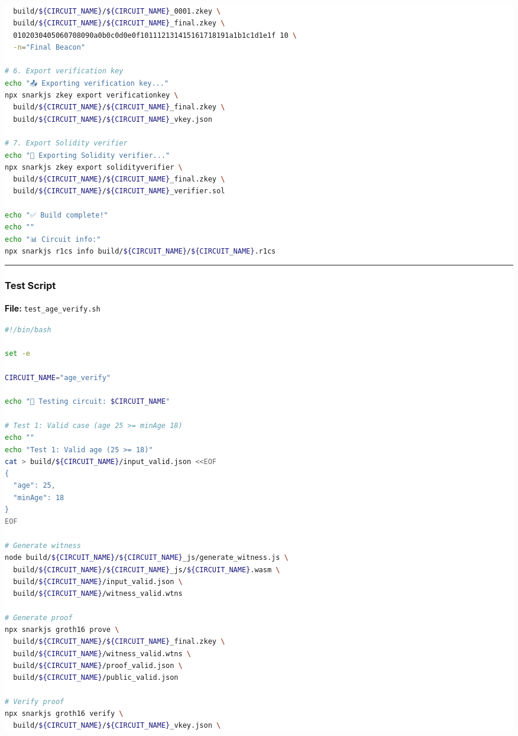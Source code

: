 ```bash
  build/${CIRCUIT_NAME}/${CIRCUIT_NAME}_0001.zkey \
  build/${CIRCUIT_NAME}/${CIRCUIT_NAME}_final.zkey \
  0102030405060708090a0b0c0d0e0f101112131415161718191a1b1c1d1e1f 10 \
  -n="Final Beacon"

# 6. Export verification key
echo "📤 Exporting verification key..."
npx snarkjs zkey export verificationkey \
  build/${CIRCUIT_NAME}/${CIRCUIT_NAME}_final.zkey \
  build/${CIRCUIT_NAME}/${CIRCUIT_NAME}_vkey.json

# 7. Export Solidity verifier
echo "📜 Exporting Solidity verifier..."
npx snarkjs zkey export solidityverifier \
  build/${CIRCUIT_NAME}/${CIRCUIT_NAME}_final.zkey \
  build/${CIRCUIT_NAME}/${CIRCUIT_NAME}_verifier.sol

echo "✅ Build complete!"
echo ""
echo "📊 Circuit info:"
npx snarkjs r1cs info build/${CIRCUIT_NAME}/${CIRCUIT_NAME}.r1cs
```

---

### Test Script

**File:** `test_age_verify.sh`

```bash
#!/bin/bash

set -e

CIRCUIT_NAME="age_verify"

echo "🧪 Testing circuit: $CIRCUIT_NAME"

# Test 1: Valid case (age 25 >= minAge 18)
echo ""
echo "Test 1: Valid age (25 >= 18)"
cat > build/${CIRCUIT_NAME}/input_valid.json <<EOF
{
  "age": 25,
  "minAge": 18
}
EOF

# Generate witness
node build/${CIRCUIT_NAME}/${CIRCUIT_NAME}_js/generate_witness.js \
  build/${CIRCUIT_NAME}/${CIRCUIT_NAME}_js/${CIRCUIT_NAME}.wasm \
  build/${CIRCUIT_NAME}/input_valid.json \
  build/${CIRCUIT_NAME}/witness_valid.wtns

# Generate proof
npx snarkjs groth16 prove \
  build/${CIRCUIT_NAME}/${CIRCUIT_NAME}_final.zkey \
  build/${CIRCUIT_NAME}/witness_valid.wtns \
  build/${CIRCUIT_NAME}/proof_valid.json \
  build/${CIRCUIT_NAME}/public_valid.json

# Verify proof
npx snarkjs groth16 verify \
  build/${CIRCUIT_NAME}/${CIRCUIT_NAME}_vkey.json \
```